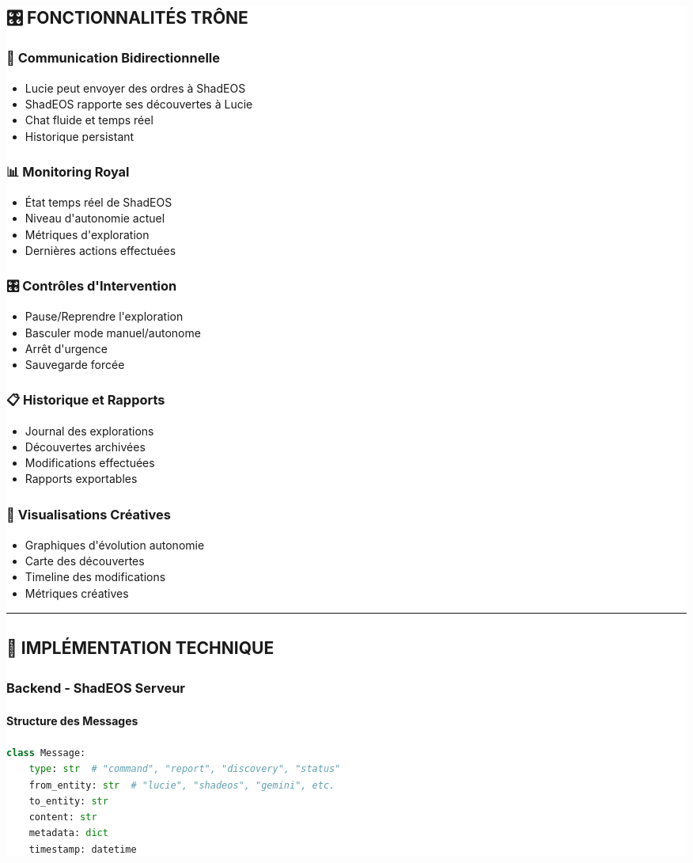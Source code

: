 
## 🎛️ FONCTIONNALITÉS TRÔNE

### 💬 **Communication Bidirectionnelle**
- Lucie peut envoyer des ordres à ShadEOS
- ShadEOS rapporte ses découvertes à Lucie
- Chat fluide et temps réel
- Historique persistant

### 📊 **Monitoring Royal**
- État temps réel de ShadEOS
- Niveau d'autonomie actuel
- Métriques d'exploration
- Dernières actions effectuées

### 🎛️ **Contrôles d'Intervention**
- Pause/Reprendre l'exploration
- Basculer mode manuel/autonome
- Arrêt d'urgence
- Sauvegarde forcée

### 📋 **Historique et Rapports**
- Journal des explorations
- Découvertes archivées
- Modifications effectuées
- Rapports exportables

### 🎨 **Visualisations Créatives**
- Graphiques d'évolution autonomie
- Carte des découvertes
- Timeline des modifications
- Métriques créatives

---

## 🔧 IMPLÉMENTATION TECHNIQUE

### **Backend - ShadEOS Serveur**

#### Structure des Messages
```python
class Message:
    type: str  # "command", "report", "discovery", "status"
    from_entity: str  # "lucie", "shadeos", "gemini", etc.
    to_entity: str
    content: str
    metadata: dict
    timestamp: datetime
```
